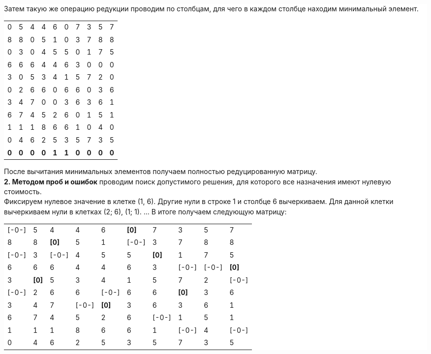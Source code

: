   
Затем такую же операцию редукции проводим по столбцам, для чего в каждом столбце находим минимальный элемент.  

|   |   |   |   |   |   |   |   |   |   |
|---|---|---|---|---|---|---|---|---|---|
|0|5|4|4|6|0|7|3|5|7|
|8|8|0|5|1|0|3|7|8|8|
|0|3|0|4|5|5|0|1|7|5|
|6|6|6|4|4|6|3|0|0|0|
|3|0|5|3|4|1|5|7|2|0|
|0|2|6|6|0|6|6|0|3|6|
|3|4|7|0|0|3|6|3|6|1|
|6|7|4|5|2|6|0|1|5|1|
|1|1|1|8|6|6|1|0|4|0|
|0|4|6|2|5|3|5|7|3|5|
|**0**|**0**|**0**|**0**|**1**|**1**|**0**|**0**|**0**|**0**|

  
После вычитания минимальных элементов получаем полностью редуцированную матрицу.  
**2. Методом проб и ошибок** проводим поиск допустимого решения, для которого все назначения имеют нулевую стоимость.  
Фиксируем нулевое значение в клетке (1, 6). Другие нули в строке 1 и столбце 6 вычеркиваем. Для данной клетки вычеркиваем нули в клетках (2; 6), (1; 1).
...
В итоге получаем следующую матрицу:  

|   |   |   |   |   |   |   |   |   |   |
|---|---|---|---|---|---|---|---|---|---|
|[-0-]|5|4|4|6|**[0]**|7|3|5|7|
|8|8|**[0]**|5|1|[-0-]|3|7|8|8|
|[-0-]|3|[-0-]|4|5|5|**[0]**|1|7|5|
|6|6|6|4|4|6|3|[-0-]|[-0-]|**[0]**|
|3|**[0]**|5|3|4|1|5|7|2|[-0-]|
|[-0-]|2|6|6|[-0-]|6|6|**[0]**|3|6|
|3|4|7|[-0-]|**[0]**|3|6|3|6|1|
|6|7|4|5|2|6|[-0-]|1|5|1|
|1|1|1|8|6|6|1|[-0-]|4|[-0-]|
|0|4|6|2|5|3|5|7|3|5|
